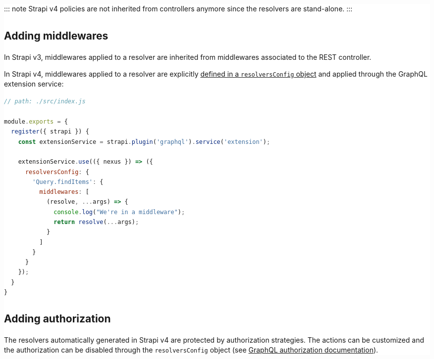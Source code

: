 
::: note
Strapi v4 policies are not inherited from controllers anymore since the resolvers are stand-alone.
:::

## Adding middlewares

In Strapi v3, middlewares applied to a resolver are inherited from middlewares associated to the REST controller.

In Strapi v4, middlewares applied to a resolver are explicitly [defined in a `resolversConfig` object](/developer-docs/latest/plugins/graphql.md#middlewares) and applied through the GraphQL extension service:

```jsx
// path: ./src/index.js

module.exports = {
  register({ strapi }) {
    const extensionService = strapi.plugin('graphql').service('extension');

    extensionService.use(({ nexus }) => ({
      resolversConfig: {
        'Query.findItems': {
          middlewares: [
            (resolve, ...args) => {
              console.log("We're in a middleware");
              return resolve(...args);
            }
          ]
        }
      }
    });
  }
}
```

## Adding authorization

The resolvers automatically generated in Strapi v4 are protected by authorization strategies. The actions can be customized and the authorization can be disabled through the `resolversConfig` object (see [GraphQL authorization documentation](/developer-docs/latest/plugins/graphql.md#authorization-configuration)).
